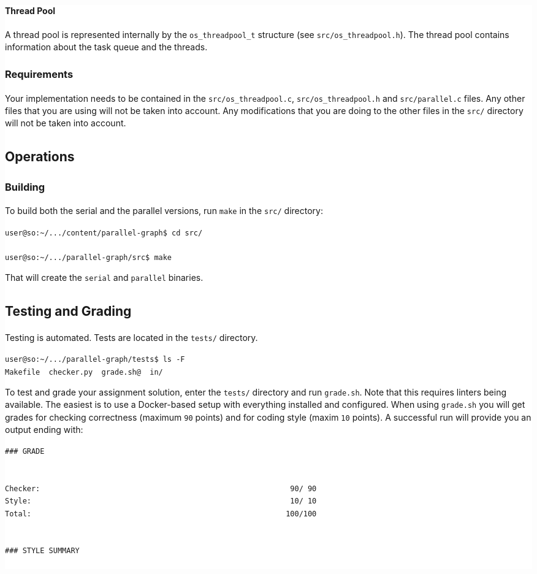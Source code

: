 #### Thread Pool

A thread pool is represented internally by the `os_threadpool_t` structure (see `src/os_threadpool.h`).
The thread pool contains information about the task queue and the threads.

### Requirements

Your implementation needs to be contained in the `src/os_threadpool.c`, `src/os_threadpool.h` and `src/parallel.c` files.
Any other files that you are using will not be taken into account.
Any modifications that you are doing to the other files in the `src/` directory will not be taken into account.

## Operations

### Building

To build both the serial and the parallel versions, run `make` in the `src/` directory:

```console
user@so:~/.../content/parallel-graph$ cd src/

user@so:~/.../parallel-graph/src$ make
```

That will create the `serial` and `parallel` binaries.

## Testing and Grading

Testing is automated.
Tests are located in the `tests/` directory.

```console
user@so:~/.../parallel-graph/tests$ ls -F
Makefile  checker.py  grade.sh@  in/
```

To test and grade your assignment solution, enter the `tests/` directory and run `grade.sh`.
Note that this requires linters being available.
The easiest is to use a Docker-based setup with everything installed and configured.
When using `grade.sh` you will get grades for checking correctness (maximum `90` points) and for coding style (maxim `10` points).
A successful run will provide you an output ending with:

```console
### GRADE


Checker:                                                         90/ 90
Style:                                                           10/ 10
Total:                                                          100/100


### STYLE SUMMARY


```
